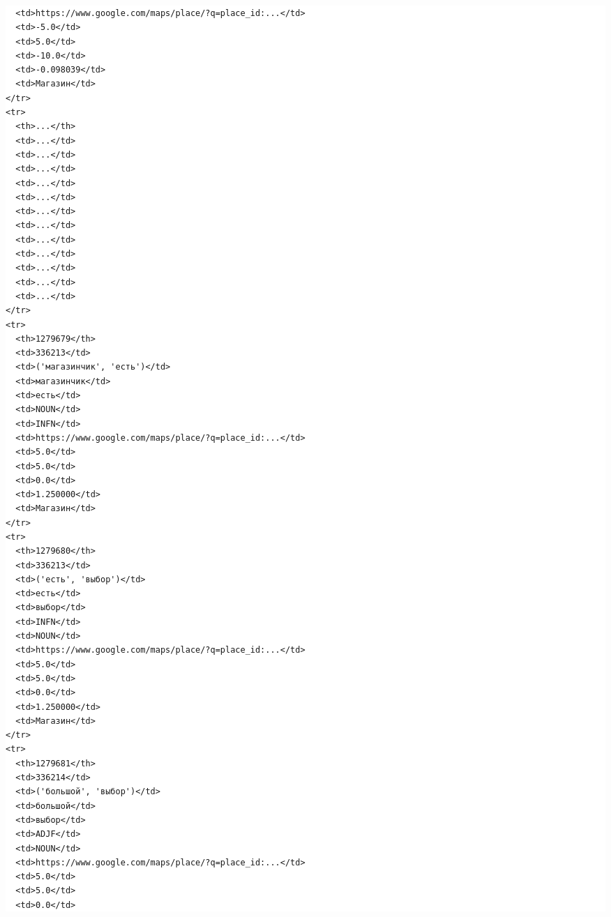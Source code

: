       <td>https://www.google.com/maps/place/?q=place_id:...</td>
      <td>-5.0</td>
      <td>5.0</td>
      <td>-10.0</td>
      <td>-0.098039</td>
      <td>Магазин</td>
    </tr>
    <tr>
      <th>...</th>
      <td>...</td>
      <td>...</td>
      <td>...</td>
      <td>...</td>
      <td>...</td>
      <td>...</td>
      <td>...</td>
      <td>...</td>
      <td>...</td>
      <td>...</td>
      <td>...</td>
      <td>...</td>
    </tr>
    <tr>
      <th>1279679</th>
      <td>336213</td>
      <td>('магазинчик', 'есть')</td>
      <td>магазинчик</td>
      <td>есть</td>
      <td>NOUN</td>
      <td>INFN</td>
      <td>https://www.google.com/maps/place/?q=place_id:...</td>
      <td>5.0</td>
      <td>5.0</td>
      <td>0.0</td>
      <td>1.250000</td>
      <td>Магазин</td>
    </tr>
    <tr>
      <th>1279680</th>
      <td>336213</td>
      <td>('есть', 'выбор')</td>
      <td>есть</td>
      <td>выбор</td>
      <td>INFN</td>
      <td>NOUN</td>
      <td>https://www.google.com/maps/place/?q=place_id:...</td>
      <td>5.0</td>
      <td>5.0</td>
      <td>0.0</td>
      <td>1.250000</td>
      <td>Магазин</td>
    </tr>
    <tr>
      <th>1279681</th>
      <td>336214</td>
      <td>('большой', 'выбор')</td>
      <td>большой</td>
      <td>выбор</td>
      <td>ADJF</td>
      <td>NOUN</td>
      <td>https://www.google.com/maps/place/?q=place_id:...</td>
      <td>5.0</td>
      <td>5.0</td>
      <td>0.0</td>